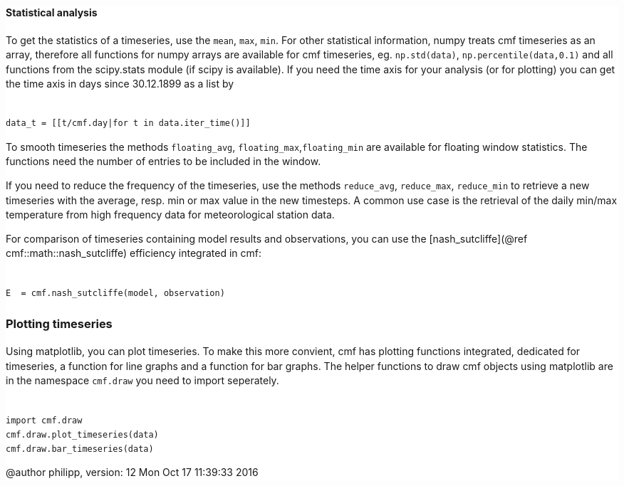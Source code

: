 #### Statistical analysis

To get the statistics of a timeseries, use the `mean`, `max`,
`min`. For other statistical information, numpy treats cmf timeseries
as an array, therefore all functions for numpy arrays are available for
cmf timeseries, eg. `np.std(data)`, `np.percentile(data,0.1)` and
all functions from the scipy.stats module (if scipy is available). If
you need the time axis for your analysis (or for plotting) you can get
the time axis in days since 30.12.1899 as a list by

~~~~~~~~~~~~~{.py}

data_t = [[t/cmf.day|for t in data.iter_time()]]
~~~~~~~~~~~~~

To smooth timeseries the methods `floating_avg`,
`floating_max`,`floating_min` are available for floating window
statistics. The functions need the number of entries to be included in
the window.

If you need to reduce the frequency of the timeseries, use the methods
`reduce_avg`, `reduce_max`, `reduce_min` to retrieve a new
timeseries with the average, resp. min or max value in the new
timesteps. A common use case is the retrieval of the daily min/max
temperature from high frequency data for meteorological station data.

For comparison of timeseries containing model results and observations,
you can use the [nash_sutcliffe](@ref cmf::math::nash_sutcliffe)
efficiency integrated in cmf:

~~~~~~~~~~~~~{.py}

E  = cmf.nash_sutcliffe(model, observation)
~~~~~~~~~~~~~

### Plotting timeseries

Using matplotlib, you can plot timeseries. To make this more convient,
cmf has plotting functions integrated, dedicated for timeseries, a
function for line graphs and a function for bar graphs. The helper
functions to draw cmf objects using matplotlib are in the namespace
`cmf.draw` you need to import seperately.

~~~~~~~~~~~~~{.py}

import cmf.draw
cmf.draw.plot_timeseries(data)
cmf.draw.bar_timeseries(data)
~~~~~~~~~~~~~

@author philipp, version: 12 Mon Oct 17 11:39:33 2016

